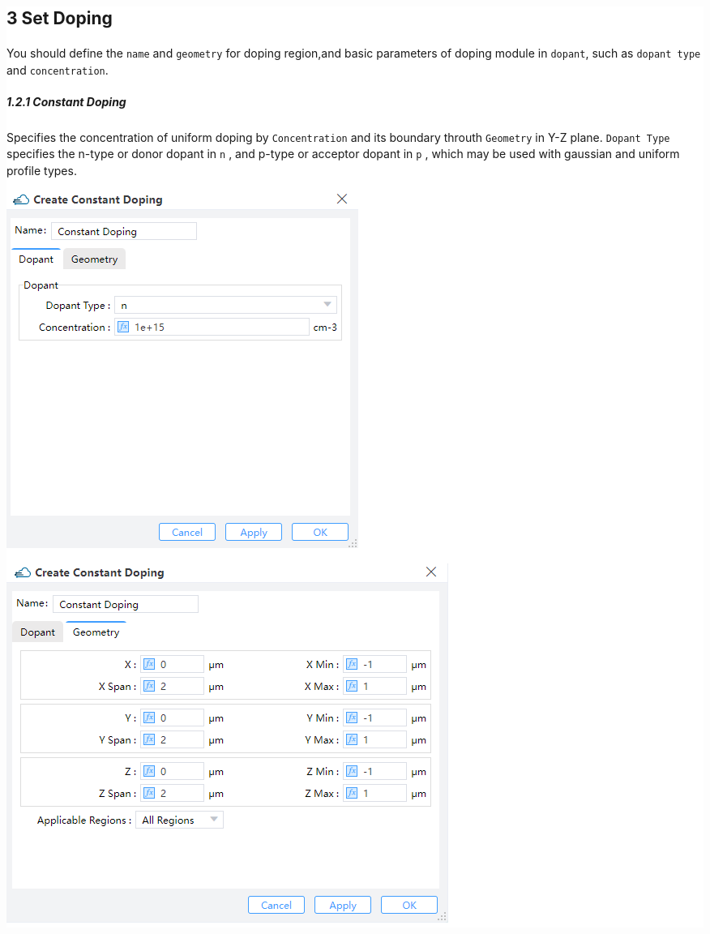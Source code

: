 ## 3 Set Doping

You should define the `name` and `geometry` for doping region,and basic parameters of doping module in `dopant`, such as  `dopant type` and `concentration`.   

##### 1.2.1 Constant Doping

Specifies the  concentration of uniform doping by `Concentration` and its boundary throuth `Geometry` in Y-Z plane. `Dopant Type` specifies the n-type or donor dopant in `n` , and  p-type or acceptor dopant in `p` , which may be used with gaussian and uniform profile types.

![](../../../static/img/tutorial/simulation/DDM/Dop_con_dopant.png)

![](../../../static/img/tutorial/simulation/DDM/Dop_con_geo.png)
